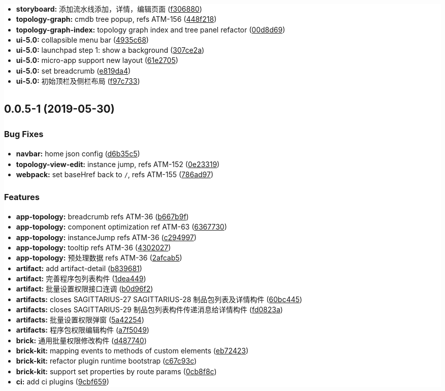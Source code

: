 - **storyboard:** 添加流水线添加，详情，编辑页面 ([f306880](https://git.easyops.local/anyclouds/brick-next/commits/f306880))
- **topology-graph:** cmdb tree popup, refs ATM-156 ([448f218](https://git.easyops.local/anyclouds/brick-next/commits/448f218))
- **topology-graph-index:** topology graph index and tree panel refactor ([00d8d69](https://git.easyops.local/anyclouds/brick-next/commits/00d8d69))
- **ui-5.0:** collapsible menu bar ([4935c68](https://git.easyops.local/anyclouds/brick-next/commits/4935c68))
- **ui-5.0:** launchpad step 1: show a background ([307ce2a](https://git.easyops.local/anyclouds/brick-next/commits/307ce2a))
- **ui-5.0:** micro-app support new layout ([61e2705](https://git.easyops.local/anyclouds/brick-next/commits/61e2705))
- **ui-5.0:** set breadcrumb ([e819da4](https://git.easyops.local/anyclouds/brick-next/commits/e819da4))
- **ui-5.0:** 初始顶栏及侧栏布局 ([f97c733](https://git.easyops.local/anyclouds/brick-next/commits/f97c733))

## 0.0.5-1 (2019-05-30)

### Bug Fixes

- **navbar:** home json config ([d6b35c5](https://git.easyops.local/anyclouds/brick-next/commits/d6b35c5))
- **topology-view-edit:** instance jump, refs ATM-152 ([0e23319](https://git.easyops.local/anyclouds/brick-next/commits/0e23319))
- **webpack:** set baseHref back to `/`, refs ATM-155 ([786ad97](https://git.easyops.local/anyclouds/brick-next/commits/786ad97))

### Features

- **app-topology:** breadcrumb refs ATM-36 ([b667b9f](https://git.easyops.local/anyclouds/brick-next/commits/b667b9f))
- **app-topology:** component optimization ref ATM-63 ([6367730](https://git.easyops.local/anyclouds/brick-next/commits/6367730))
- **app-topology:** instanceJump refs ATM-36 ([c294997](https://git.easyops.local/anyclouds/brick-next/commits/c294997))
- **app-topology:** tooltip refs ATM-36 ([4302027](https://git.easyops.local/anyclouds/brick-next/commits/4302027))
- **app-topology:** 预处理数据 refs ATM-36 ([2afcab5](https://git.easyops.local/anyclouds/brick-next/commits/2afcab5))
- **artifact:** add artifact-detail ([b839681](https://git.easyops.local/anyclouds/brick-next/commits/b839681))
- **artifact:** 完善程序包列表构件 ([1dea449](https://git.easyops.local/anyclouds/brick-next/commits/1dea449))
- **artifact:** 批量设置权限接口连调 ([b0d96f2](https://git.easyops.local/anyclouds/brick-next/commits/b0d96f2))
- **artifacts:** closes SAGITTARIUS-27 SAGITTARIUS-28 制品包列表及详情构件 ([60bc445](https://git.easyops.local/anyclouds/brick-next/commits/60bc445))
- **artifacts:** closes SAGITTARIUS-29 制品包列表构件传递消息给详情构件 ([fd0823a](https://git.easyops.local/anyclouds/brick-next/commits/fd0823a))
- **artifacts:** 批量设置权限弹窗 ([5a42254](https://git.easyops.local/anyclouds/brick-next/commits/5a42254))
- **artifacts:** 程序包权限编辑构件 ([a7f5049](https://git.easyops.local/anyclouds/brick-next/commits/a7f5049))
- **brick:** 通用批量权限修改构件 ([d487740](https://git.easyops.local/anyclouds/brick-next/commits/d487740))
- **brick-kit:** mapping events to methods of custom elements ([eb72423](https://git.easyops.local/anyclouds/brick-next/commits/eb72423))
- **brick-kit:** refactor plugin runtime bootstrap ([c67c93c](https://git.easyops.local/anyclouds/brick-next/commits/c67c93c))
- **brick-kit:** support set properties by route params ([0cb8f8c](https://git.easyops.local/anyclouds/brick-next/commits/0cb8f8c))
- **ci:** add ci plugins ([9cbf659](https://git.easyops.local/anyclouds/brick-next/commits/9cbf659))